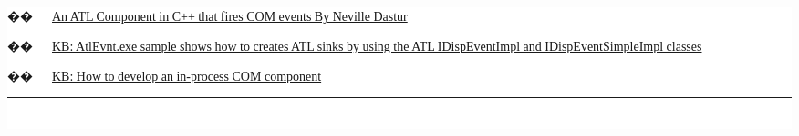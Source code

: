 </span></p>
<p class="MsoListParagraphCxSpMiddle" style="margin-bottom:0cm; margin-bottom:.0001pt; line-height:normal; text-autospace:none">
<span style="font-family:Symbol"><span style="">��<span style="font:7.0pt &quot;Times New Roman&quot;">&nbsp;&nbsp;&nbsp;&nbsp;&nbsp;&nbsp;&nbsp;&nbsp;
</span></span></span><span style="font-family:������"><a href="http://www.codeproject.com/KB/COM/nbd_ipc.aspx">An ATL Component in C&#43;&#43; that fires COM events By Neville Dastur</a>
</span></p>
<p class="MsoListParagraphCxSpMiddle" style="margin-bottom:0cm; margin-bottom:.0001pt; line-height:normal; text-autospace:none">
<span style="font-family:Symbol"><span style="">��<span style="font:7.0pt &quot;Times New Roman&quot;">&nbsp;&nbsp;&nbsp;&nbsp;&nbsp;&nbsp;&nbsp;&nbsp;
</span></span></span><span style="font-family:������"><a href="http://support.microsoft.com/kb/194179">KB: AtlEvnt.exe sample shows how to creates ATL sinks by using the ATL IDispEventImpl and IDispEventSimpleImpl classes</a>
</span></p>
<p class="MsoListParagraphCxSpLast" style="margin-bottom:0cm; margin-bottom:.0001pt; line-height:normal; text-autospace:none">
<span style="font-family:Symbol"><span style="">��<span style="font:7.0pt &quot;Times New Roman&quot;">&nbsp;&nbsp;&nbsp;&nbsp;&nbsp;&nbsp;&nbsp;&nbsp;
</span></span></span><span style="font-family:������"><a href="http://support.microsoft.com/kb/976026/en-us">KB: How to develop an in-process COM component</a>
</span></p>
<hr>
<div><a href="http://go.microsoft.com/?linkid=9759640" style="margin-top:3px"><img alt="" src="http://bit.ly/onecodelogo">
</a></div>
